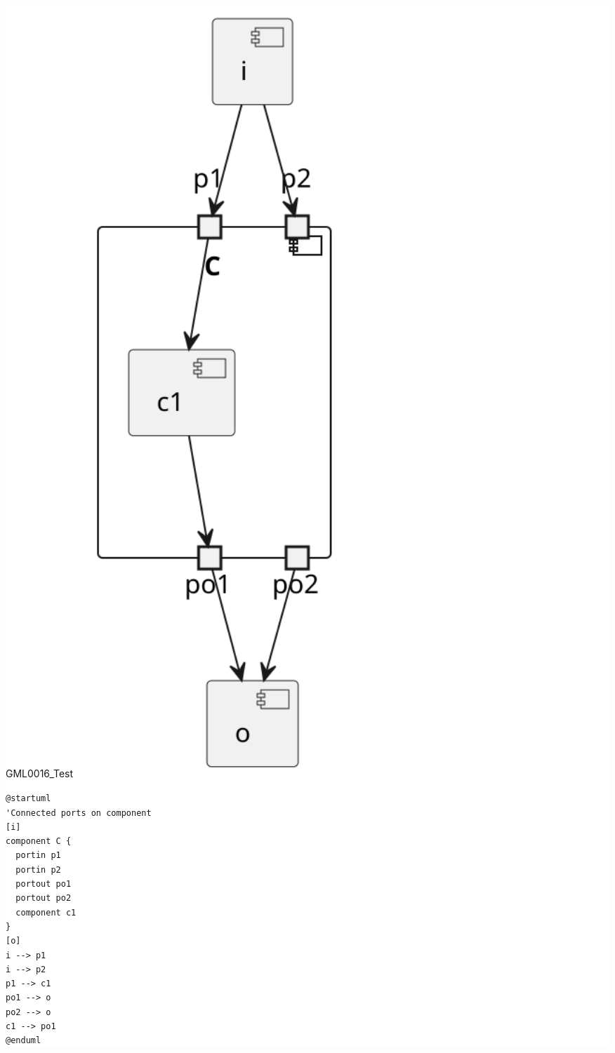 <tr><td>GML0016_Test</td><td><img alt="GML0016_Test" src="./component/GML0016_Test.svg" width="400"/></td><td><pre><code>@startuml
'Connected ports on component
[i]
component C {
  portin p1
  portin p2
  portout po1
  portout po2
  component c1
}
[o]
i --> p1
i --> p2
p1 --> c1
po1 --> o
po2 --> o
c1 --> po1
@enduml
</code></pre></td></tr>
</table>

